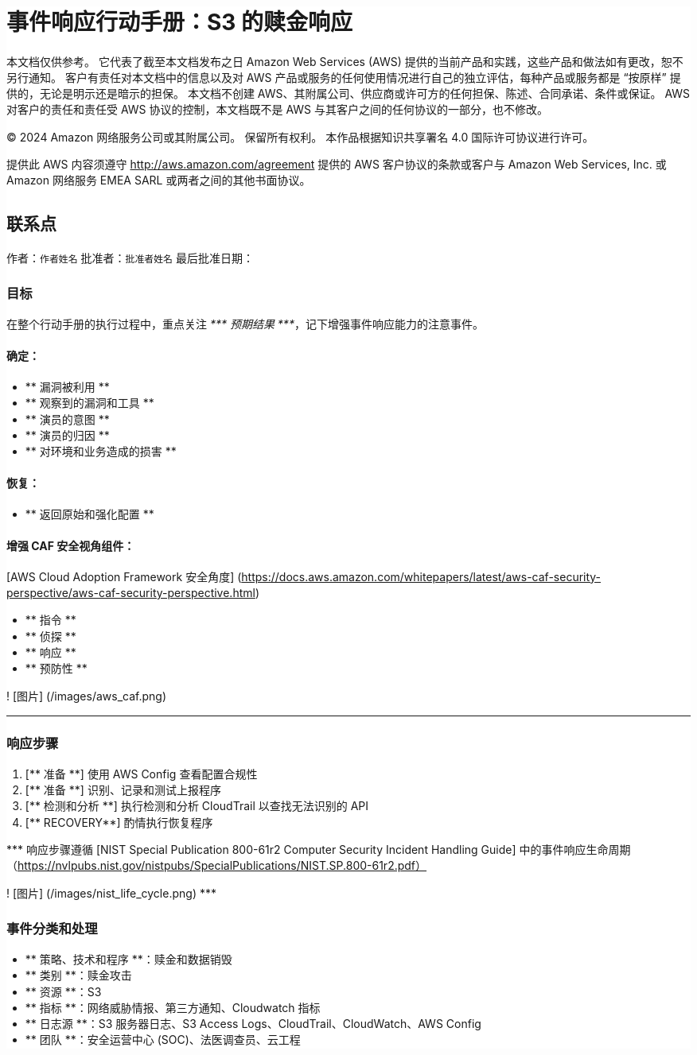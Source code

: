 # 事件响应行动手册：S3 的赎金响应
本文档仅供参考。 它代表了截至本文档发布之日 Amazon Web Services (AWS) 提供的当前产品和实践，这些产品和做法如有更改，恕不另行通知。 客户有责任对本文档中的信息以及对 AWS 产品或服务的任何使用情况进行自己的独立评估，每种产品或服务都是 “按原样” 提供的，无论是明示还是暗示的担保。 本文档不创建 AWS、其附属公司、供应商或许可方的任何担保、陈述、合同承诺、条件或保证。 AWS 对客户的责任和责任受 AWS 协议的控制，本文档既不是 AWS 与其客户之间的任何协议的一部分，也不修改。

© 2024 Amazon 网络服务公司或其附属公司。 保留所有权利。 本作品根据知识共享署名 4.0 国际许可协议进行许可。

提供此 AWS 内容须遵守 http://aws.amazon.com/agreement 提供的 AWS 客户协议的条款或客户与 Amazon Web Services, Inc. 或 Amazon 网络服务 EMEA SARL 或两者之间的其他书面协议。

## 联系点

作者：`作者姓名`
批准者：`批准者姓名`
最后批准日期：

### 目标
在整个行动手册的执行过程中，重点关注 _*** 预期结果 ***_，记下增强事件响应能力的注意事件。

#### 确定：
* ** 漏洞被利用 **
* ** 观察到的漏洞和工具 **
* ** 演员的意图 **
* ** 演员的归因 **
* ** 对环境和业务造成的损害 **

#### 恢复：
* ** 返回原始和强化配置 **

#### 增强 CAF 安全视角组件：
[AWS Cloud Adoption Framework 安全角度] (https://docs.aws.amazon.com/whitepapers/latest/aws-caf-security-perspective/aws-caf-security-perspective.html)
* ** 指令 **
* ** 侦探 **
* ** 响应 **
* ** 预防性 **

! [图片] (/images/aws_caf.png)
* * *

### 响应步骤
1. [** 准备 **] 使用 AWS Config 查看配置合规性
2. [** 准备 **] 识别、记录和测试上报程序
3. [** 检测和分析 **] 执行检测和分析 CloudTrail 以查找无法识别的 API
4. [** RECOVERY**] 酌情执行恢复程序

*** 响应步骤遵循 [NIST Special Publication 800-61r2 Computer Security Incident Handling Guide] 中的事件响应生命周期（https://nvlpubs.nist.gov/nistpubs/SpecialPublications/NIST.SP.800-61r2.pdf）

! [图片] (/images/nist_life_cycle.png) ***

### 事件分类和处理
* ** 策略、技术和程序 **：赎金和数据销毁
* ** 类别 **：赎金攻击
* ** 资源 **：S3
* ** 指标 **：网络威胁情报、第三方通知、Cloudwatch 指标
* ** 日志源 **：S3 服务器日志、S3 Access Logs、CloudTrail、CloudWatch、AWS Config
* ** 团队 **：安全运营中心 (SOC)、法医调查员、云工程
